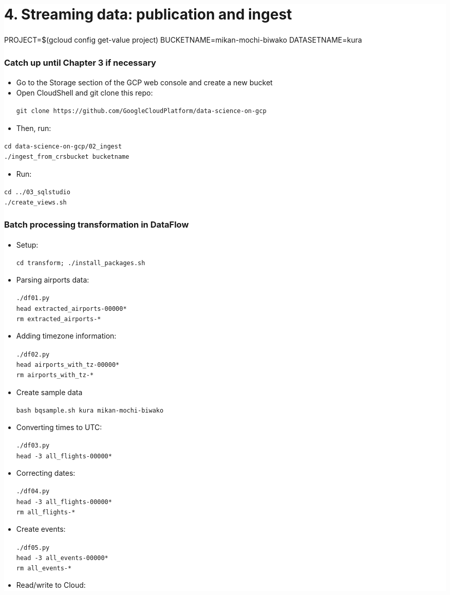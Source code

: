 # 4. Streaming data: publication and ingest

PROJECT=$(gcloud config get-value project)
BUCKETNAME=mikan-mochi-biwako
DATASETNAME=kura

### Catch up until Chapter 3 if necessary
* Go to the Storage section of the GCP web console and create a new bucket
* Open CloudShell and git clone this repo:
    ```
    git clone https://github.com/GoogleCloudPlatform/data-science-on-gcp
    ```
* Then, run:
```
cd data-science-on-gcp/02_ingest
./ingest_from_crsbucket bucketname
```
* Run:
```
cd ../03_sqlstudio
./create_views.sh
```

### Batch processing transformation in DataFlow
* Setup:
    ```
	cd transform; ./install_packages.sh
    ```
* Parsing airports data:
	```
	./df01.py
	head extracted_airports-00000*
	rm extracted_airports-*
	```
* Adding timezone information:
	```
	./df02.py
	head airports_with_tz-00000*
	rm airports_with_tz-*
	```
* Create sample data
	```
	bash bqsample.sh kura mikan-mochi-biwako
	```

* Converting times to UTC:
	```
	./df03.py
	head -3 all_flights-00000*
	```
* Correcting dates:
	```
	./df04.py
	head -3 all_flights-00000*
	rm all_flights-*
	```
* Create events:
	```
	./df05.py
	head -3 all_events-00000*
	rm all_events-*
	```  
* Read/write to Cloud: